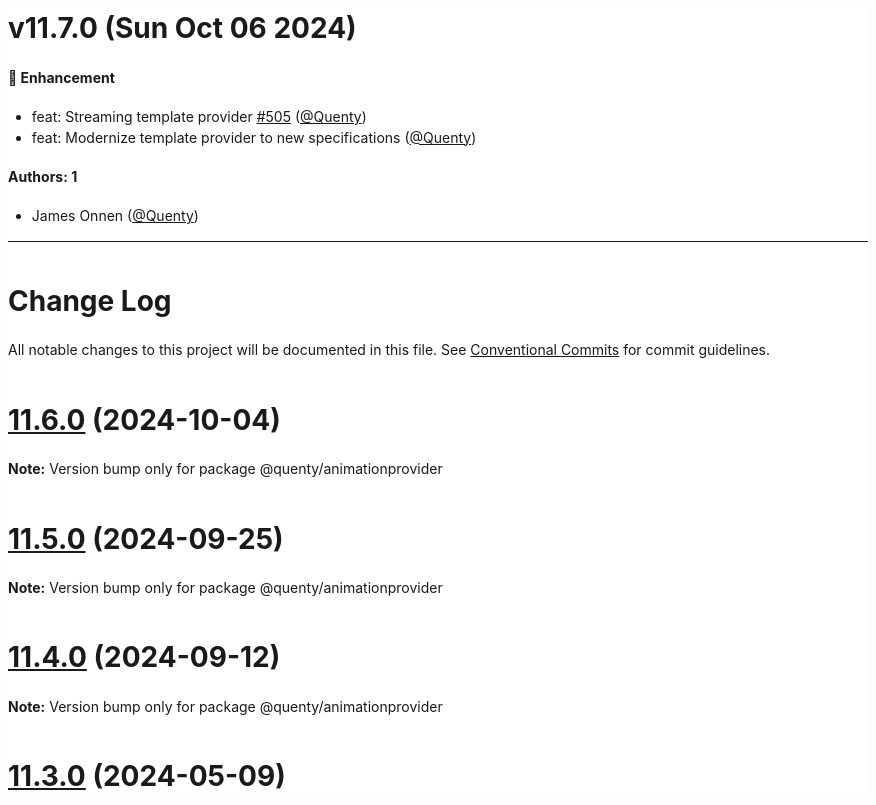 # v11.7.0 (Sun Oct 06 2024)

#### 🚀 Enhancement

- feat: Streaming template provider [#505](https://github.com/Quenty/NevermoreEngine/pull/505) ([@Quenty](https://github.com/Quenty))
- feat: Modernize template provider to new specifications ([@Quenty](https://github.com/Quenty))

#### Authors: 1

- James Onnen ([@Quenty](https://github.com/Quenty))

---

# Change Log

All notable changes to this project will be documented in this file.
See [Conventional Commits](https://conventionalcommits.org) for commit guidelines.

# [11.6.0](https://github.com/Quenty/NevermoreEngine/compare/@quenty/animationprovider@11.5.0...@quenty/animationprovider@11.6.0) (2024-10-04)

**Note:** Version bump only for package @quenty/animationprovider





# [11.5.0](https://github.com/Quenty/NevermoreEngine/compare/@quenty/animationprovider@11.4.0...@quenty/animationprovider@11.5.0) (2024-09-25)

**Note:** Version bump only for package @quenty/animationprovider





# [11.4.0](https://github.com/Quenty/NevermoreEngine/compare/@quenty/animationprovider@11.3.0...@quenty/animationprovider@11.4.0) (2024-09-12)

**Note:** Version bump only for package @quenty/animationprovider





# [11.3.0](https://github.com/Quenty/NevermoreEngine/compare/@quenty/animationprovider@11.2.0...@quenty/animationprovider@11.3.0) (2024-05-09)

